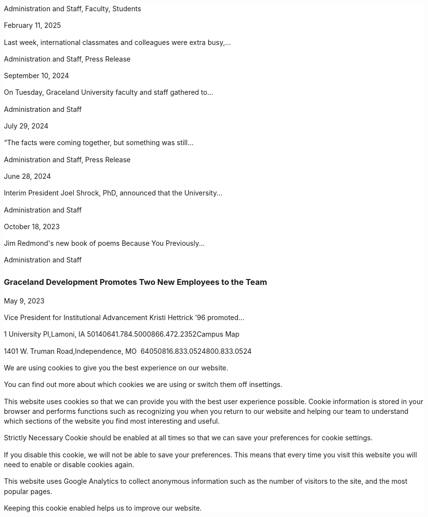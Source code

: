 Administration and Staff, Faculty, Students

February 11, 2025

Last week, international classmates and colleagues were extra busy,...

Administration and Staff, Press Release

September 10, 2024

On Tuesday, Graceland University faculty and staff gathered to...

Administration and Staff

July 29, 2024

“The facts were coming together, but something was still...

Administration and Staff, Press Release

June 28, 2024

Interim President Joel Shrock, PhD, announced that the University...

Administration and Staff

October 18, 2023

Jim Redmond's new book of poems Because You Previously...

Administration and Staff

### Graceland Development Promotes Two New Employees to the Team

May 9, 2023

Vice President for Institutional Advancement Kristi Hettrick ’96 promoted...

1 University Pl,Lamoni, IA 50140641.784.5000866.472.2352Campus Map

1401 W. Truman Road,Independence, MO  64050816.833.0524800.833.0524

We are using cookies to give you the best experience on our website.

You can find out more about which cookies we are using or switch them off insettings.

This website uses cookies so that we can provide you with the best user experience possible. Cookie information is stored in your browser and performs functions such as recognizing you when you return to our website and helping our team to understand which sections of the website you find most interesting and useful.

Strictly Necessary Cookie should be enabled at all times so that we can save your preferences for cookie settings.

If you disable this cookie, we will not be able to save your preferences. This means that every time you visit this website you will need to enable or disable cookies again.

This website uses Google Analytics to collect anonymous information such as the number of visitors to the site, and the most popular pages.

Keeping this cookie enabled helps us to improve our website.
